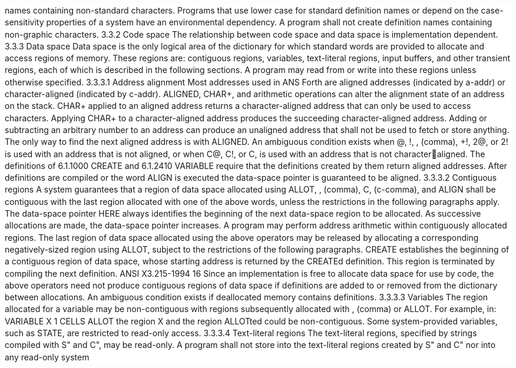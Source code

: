 names containing non-standard characters. 
Programs that use lower case for standard definition names or depend on the case-sensitivity properties of a 
system have an environmental dependency. 
A program shall not create definition names containing non-graphic characters. 
3.3.2 Code space 
The relationship between code space and data space is implementation dependent. 
3.3.3 Data space 
Data space is the only logical area of the dictionary for which standard words are provided to allocate and 
access regions of memory. These regions are: contiguous regions, variables, text-literal regions, input 
buffers, and other transient regions, each of which is described in the following sections. A program may 
read from or write into these regions unless otherwise specified. 
3.3.3.1 Address alignment 
Most addresses used in ANS Forth are aligned addresses (indicated by a-addr) or character-aligned 
(indicated by c-addr). ALIGNED, CHAR+, and arithmetic operations can alter the alignment state of an 
address on the stack. CHAR+ applied to an aligned address returns a character-aligned address that can only 
be used to access characters. Applying CHAR+ to a character-aligned address produces the succeeding 
character-aligned address. Adding or subtracting an arbitrary number to an address can produce an 
unaligned address that shall not be used to fetch or store anything. The only way to find the next aligned 
address is with ALIGNED. An ambiguous condition exists when @, !, , (comma), +!, 2@, or 2! is used 
with an address that is not aligned, or when C@, C!, or C, is used with an address that is not characteraligned. 
The definitions of 6.1.1000 CREATE and 6.1.2410 VARIABLE require that the definitions created by them 
return aligned addresses. 
After definitions are compiled or the word ALIGN is executed the data-space pointer is guaranteed to be 
aligned. 
3.3.3.2 Contiguous regions 
A system guarantees that a region of data space allocated using ALLOT, , (comma), C, (c-comma), and 
ALIGN shall be contiguous with the last region allocated with one of the above words, unless the 
restrictions in the following paragraphs apply. The data-space pointer HERE always identifies the beginning 
of the next data-space region to be allocated. As successive allocations are made, the data-space pointer 
increases. A program may perform address arithmetic within contiguously allocated regions. The last 
region of data space allocated using the above operators may be released by allocating a corresponding 
negatively-sized region using ALLOT, subject to the restrictions of the following paragraphs. 
CREATE establishes the beginning of a contiguous region of data space, whose starting address is returned 
by the CREATEd definition. This region is terminated by compiling the next definition. 
ANSI X3.215-1994 
16 
Since an implementation is free to allocate data space for use by code, the above operators need not produce 
contiguous regions of data space if definitions are added to or removed from the dictionary between 
allocations. An ambiguous condition exists if deallocated memory contains definitions. 
3.3.3.3 Variables 
The region allocated for a variable may be non-contiguous with regions subsequently allocated with 
, (comma) or ALLOT. For example, in: 
VARIABLE X 1 CELLS ALLOT 
the region X and the region ALLOTted could be non-contiguous. 
Some system-provided variables, such as STATE, are restricted to read-only access. 
3.3.3.4 Text-literal regions 
The text-literal regions, specified by strings compiled with S" and C", may be read-only. 
A program shall not store into the text-literal regions created by S" and C" nor into any read-only system 